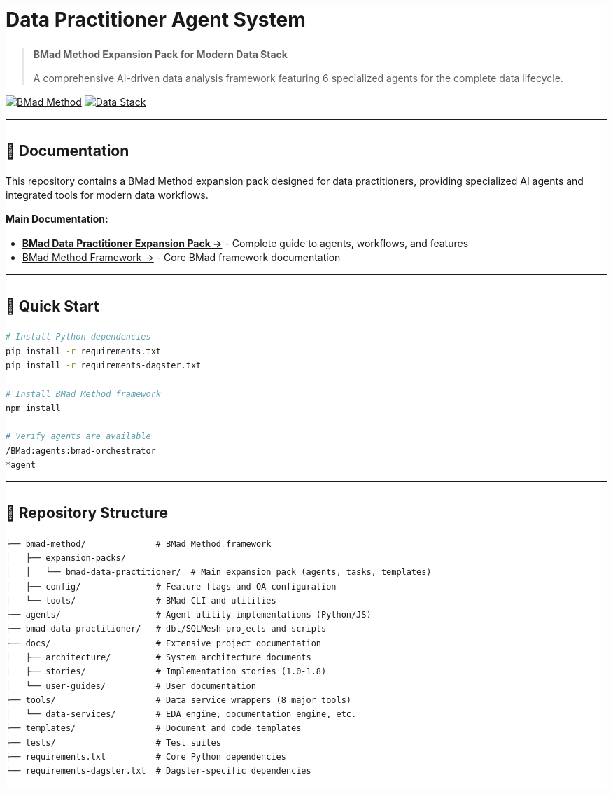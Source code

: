 # Data Practitioner Agent System

> **BMad Method Expansion Pack for Modern Data Stack**
>
> A comprehensive AI-driven data analysis framework featuring 6 specialized agents for the complete data lifecycle.

[![BMad Method](https://img.shields.io/badge/BMad-expansion--pack-green.svg)](https://github.com/bmadcode/bmad-method)
[![Data Stack](https://img.shields.io/badge/stack-modern--data-purple.svg)](#tech-stack)

---

## 📖 Documentation

This repository contains a BMad Method expansion pack designed for data practitioners, providing specialized AI agents and integrated tools for modern data workflows.

**Main Documentation:**
- **[BMad Data Practitioner Expansion Pack →](bmad-method/expansion-packs/bmad-data-practitioner/README.md)** - Complete guide to agents, workflows, and features
- [BMad Method Framework →](bmad-method/README.md) - Core BMad framework documentation

---

## 🚀 Quick Start

```bash
# Install Python dependencies
pip install -r requirements.txt
pip install -r requirements-dagster.txt

# Install BMad Method framework
npm install

# Verify agents are available
/BMad:agents:bmad-orchestrator
*agent
```

---

## 📁 Repository Structure

```
├── bmad-method/              # BMad Method framework
│   ├── expansion-packs/
│   │   └── bmad-data-practitioner/  # Main expansion pack (agents, tasks, templates)
│   ├── config/               # Feature flags and QA configuration
│   └── tools/                # BMad CLI and utilities
├── agents/                   # Agent utility implementations (Python/JS)
├── bmad-data-practitioner/   # dbt/SQLMesh projects and scripts
├── docs/                     # Extensive project documentation
│   ├── architecture/         # System architecture documents
│   ├── stories/              # Implementation stories (1.0-1.8)
│   └── user-guides/          # User documentation
├── tools/                    # Data service wrappers (8 major tools)
│   └── data-services/        # EDA engine, documentation engine, etc.
├── templates/                # Document and code templates
├── tests/                    # Test suites
├── requirements.txt          # Core Python dependencies
└── requirements-dagster.txt  # Dagster-specific dependencies
```

---